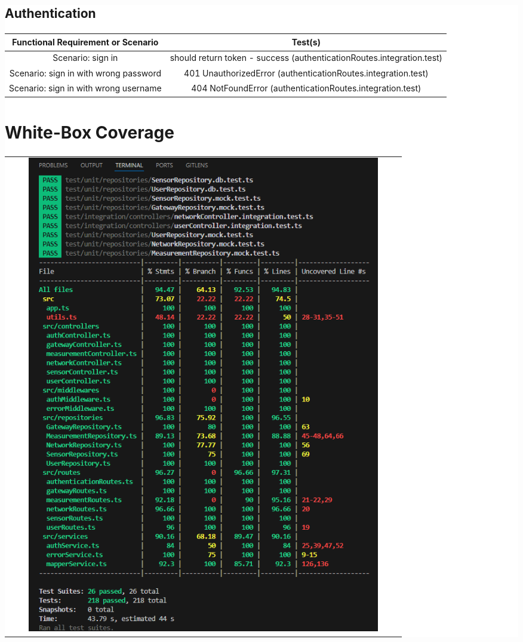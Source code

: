 
## Authentication

| Functional Requirement or Scenario | Test(s) |
| :--------------------------------: | :-----: |
| Scenario: sign in | should return token - success (authenticationRoutes.integration.test) |
| Scenario: sign in with wrong password | 401 UnauthorizedError (authenticationRoutes.integration.test) |
| Scenario: sign in with wrong username | 404 NotFoundError (authenticationRoutes.integration.test) |


# White-Box Coverage
<table>
  <tr>
    <td align="center">
        <img src="assets/testJestCoverage.png" alt="Coverage Test Report" width="90%">
      <br>